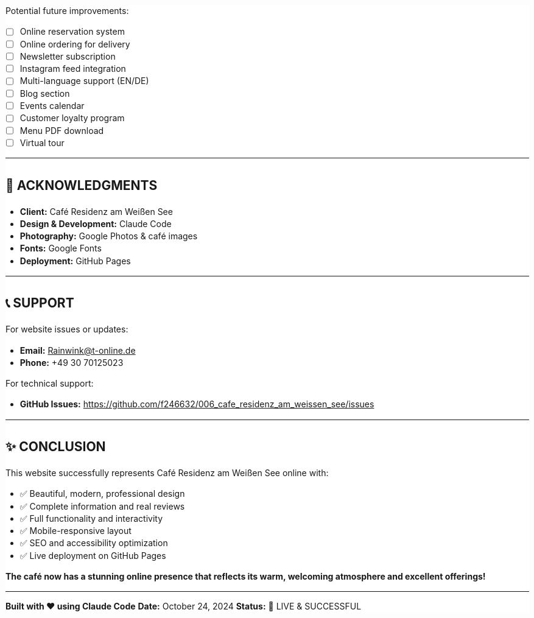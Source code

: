 Potential future improvements:
- [ ] Online reservation system
- [ ] Online ordering for delivery
- [ ] Newsletter subscription
- [ ] Instagram feed integration
- [ ] Multi-language support (EN/DE)
- [ ] Blog section
- [ ] Events calendar
- [ ] Customer loyalty program
- [ ] Menu PDF download
- [ ] Virtual tour

---

## 🙏 ACKNOWLEDGMENTS

- **Client:** Café Residenz am Weißen See
- **Design & Development:** Claude Code
- **Photography:** Google Photos & café images
- **Fonts:** Google Fonts
- **Deployment:** GitHub Pages

---

## 📞 SUPPORT

For website issues or updates:
- **Email:** Rainwink@t-online.de
- **Phone:** +49 30 70125023

For technical support:
- **GitHub Issues:** https://github.com/f246632/006_cafe_residenz_am_weissen_see/issues

---

## ✨ CONCLUSION

This website successfully represents Café Residenz am Weißen See online with:
- ✅ Beautiful, modern, professional design
- ✅ Complete information and real reviews
- ✅ Full functionality and interactivity
- ✅ Mobile-responsive layout
- ✅ SEO and accessibility optimization
- ✅ Live deployment on GitHub Pages

**The café now has a stunning online presence that reflects its warm, welcoming atmosphere and excellent offerings!**

---

**Built with ❤️ using Claude Code**
**Date:** October 24, 2024
**Status:** 🎉 LIVE & SUCCESSFUL
